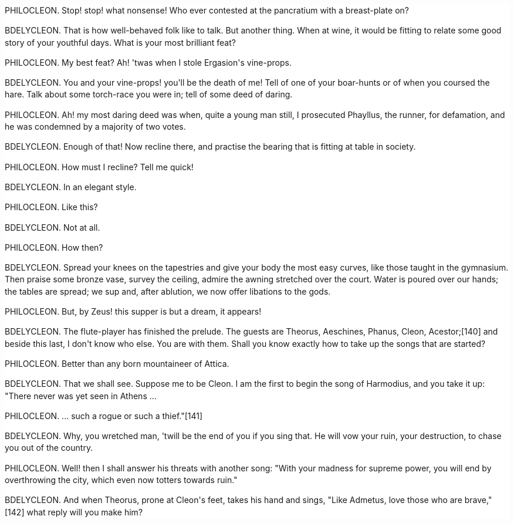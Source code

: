 PHILOCLEON. Stop! stop! what nonsense! Who ever contested at the
pancratium with a breast-plate on?

BDELYCLEON. That is how well-behaved folk like to talk. But another
thing. When at wine, it would be fitting to relate some good story of
your youthful days. What is your most brilliant feat?

PHILOCLEON. My best feat? Ah! 'twas when I stole Ergasion's vine-props.

BDELYCLEON. You and your vine-props! you'll be the death of me! Tell of
one of your boar-hunts or of when you coursed the hare. Talk about some
torch-race you were in; tell of some deed of daring.

PHILOCLEON. Ah! my most daring deed was when, quite a young man still, I
prosecuted Phayllus, the runner, for defamation, and he was condemned by
a majority of two votes.

BDELYCLEON. Enough of that! Now recline there, and practise the bearing
that is fitting at table in society.

PHILOCLEON. How must I recline? Tell me quick!

BDELYCLEON. In an elegant style.

PHILOCLEON. Like this?

BDELYCLEON. Not at all.

PHILOCLEON. How then?

BDELYCLEON. Spread your knees on the tapestries and give your body the
most easy curves, like those taught in the gymnasium. Then praise some
bronze vase, survey the ceiling, admire the awning stretched over the
court. Water is poured over our hands; the tables are spread; we sup and,
after ablution, we now offer libations to the gods.

PHILOCLEON. But, by Zeus! this supper is but a dream, it appears!

BDELYCLEON. The flute-player has finished the prelude. The guests are
Theorus, Aeschines, Phanus, Cleon, Acestor;[140] and beside this last, I
don't know who else. You are with them. Shall you know exactly how to
take up the songs that are started?

PHILOCLEON. Better than any born mountaineer of Attica.

BDELYCLEON. That we shall see. Suppose me to be Cleon. I am the first to
begin the song of Harmodius, and you take it up: "There never was yet
seen in Athens ...

PHILOCLEON. ... such a rogue or such a thief."[141]

BDELYCLEON. Why, you wretched man, 'twill be the end of you if you sing
that. He will vow your ruin, your destruction, to chase you out of the
country.

PHILOCLEON. Well! then I shall answer his threats with another song:
"With your madness for supreme power, you will end by overthrowing the
city, which even now totters towards ruin."

BDELYCLEON. And when Theorus, prone at Cleon's feet, takes his hand and
sings, "Like Admetus, love those who are brave,"[142] what reply will you
make him?
